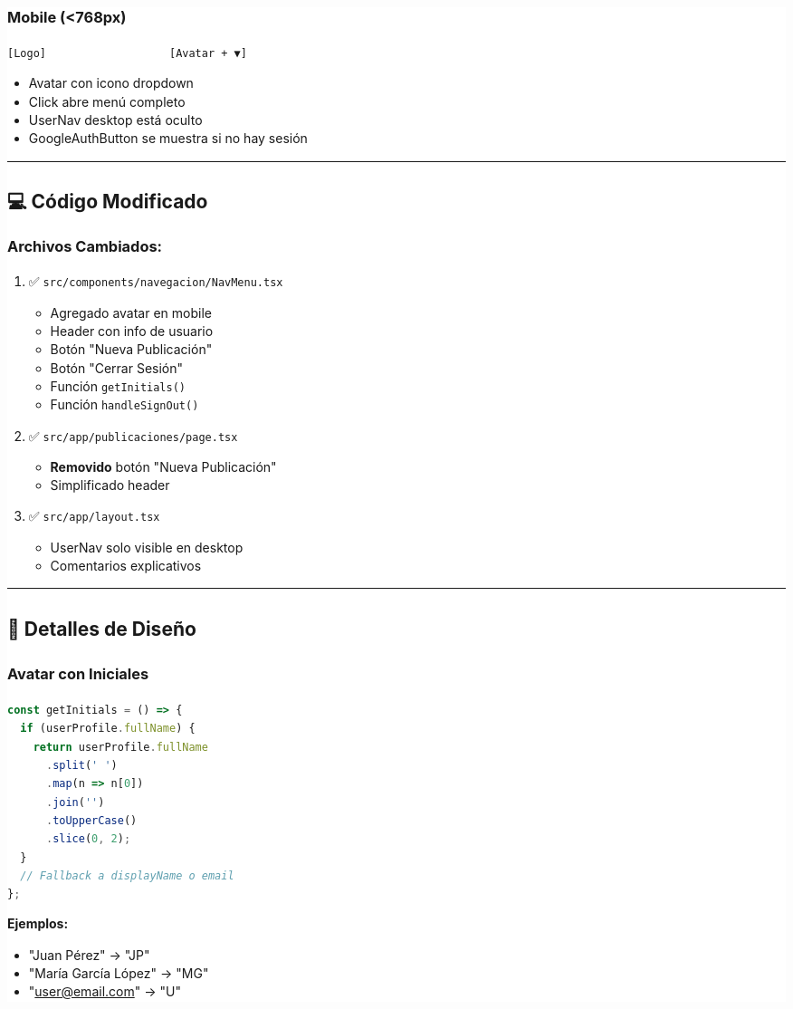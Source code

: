 ### **Mobile (<768px)**
```
[Logo]                   [Avatar + ▼]
```
- Avatar con icono dropdown
- Click abre menú completo
- UserNav desktop está oculto
- GoogleAuthButton se muestra si no hay sesión

---

## 💻 Código Modificado

### **Archivos Cambiados:**

1. ✅ `src/components/navegacion/NavMenu.tsx`
   - Agregado avatar en mobile
   - Header con info de usuario
   - Botón "Nueva Publicación"
   - Botón "Cerrar Sesión"
   - Función `getInitials()`
   - Función `handleSignOut()`

2. ✅ `src/app/publicaciones/page.tsx`
   - **Removido** botón "Nueva Publicación"
   - Simplificado header

3. ✅ `src/app/layout.tsx`
   - UserNav solo visible en desktop
   - Comentarios explicativos

---

## 🎨 Detalles de Diseño

### **Avatar con Iniciales**

```typescript
const getInitials = () => {
  if (userProfile.fullName) {
    return userProfile.fullName
      .split(' ')
      .map(n => n[0])
      .join('')
      .toUpperCase()
      .slice(0, 2);
  }
  // Fallback a displayName o email
};
```

**Ejemplos:**
- "Juan Pérez" → "JP"
- "María García López" → "MG"
- "user@email.com" → "U"
